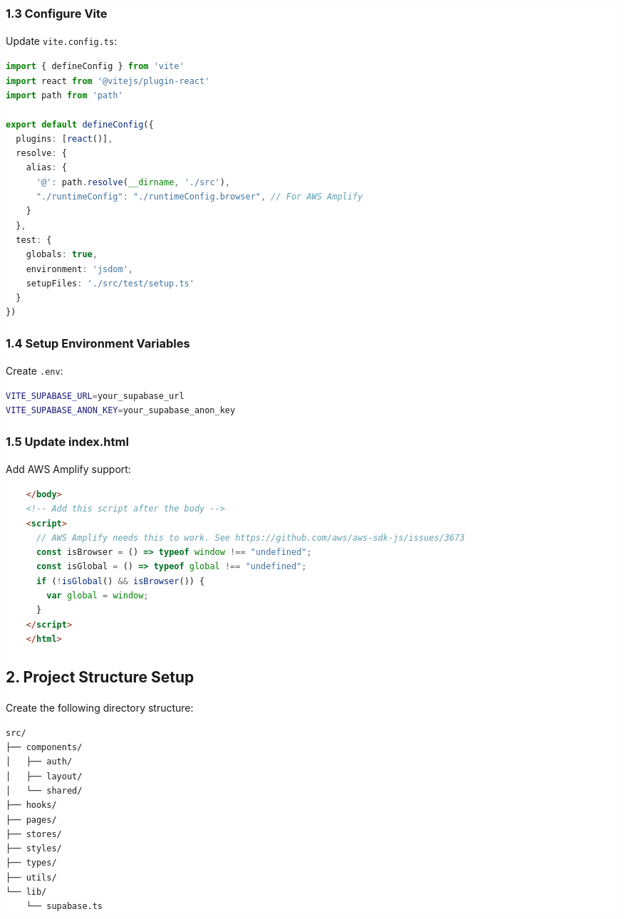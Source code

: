 ### 1.3 Configure Vite
Update `vite.config.ts`:
```typescript
import { defineConfig } from 'vite'
import react from '@vitejs/plugin-react'
import path from 'path'

export default defineConfig({
  plugins: [react()],
  resolve: {
    alias: {
      '@': path.resolve(__dirname, './src'),
      "./runtimeConfig": "./runtimeConfig.browser", // For AWS Amplify
    }
  },
  test: {
    globals: true,
    environment: 'jsdom',
    setupFiles: './src/test/setup.ts'
  }
})
```

### 1.4 Setup Environment Variables
Create `.env`:
```bash
VITE_SUPABASE_URL=your_supabase_url
VITE_SUPABASE_ANON_KEY=your_supabase_anon_key
```

### 1.5 Update index.html
Add AWS Amplify support:
```html
    </body>
    <!-- Add this script after the body -->
    <script>
      // AWS Amplify needs this to work. See https://github.com/aws/aws-sdk-js/issues/3673
      const isBrowser = () => typeof window !== "undefined";
      const isGlobal = () => typeof global !== "undefined";
      if (!isGlobal() && isBrowser()) {
        var global = window;
      }
    </script>
    </html>
```

## 2. Project Structure Setup

Create the following directory structure:
```
src/
├── components/
│   ├── auth/
│   ├── layout/
│   └── shared/
├── hooks/
├── pages/
├── stores/
├── styles/
├── types/
├── utils/
└── lib/
    └── supabase.ts

```